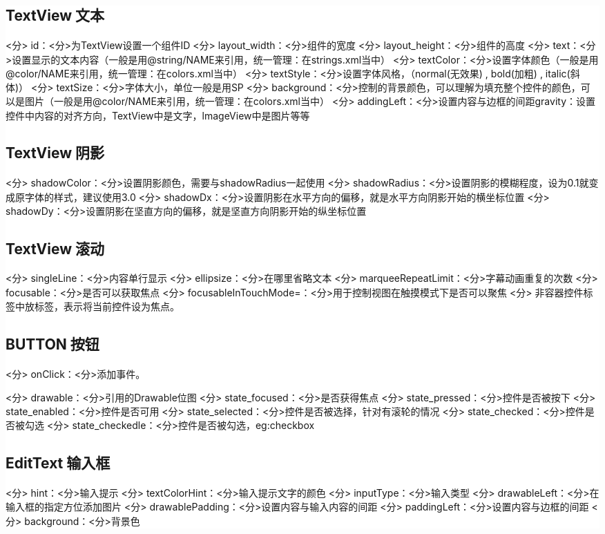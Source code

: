 ## TextView  文本

<分>	id：<分>为TextView设置一个组件ID
<分>	layout_width：<分>组件的宽度
<分>	layout_height：<分>组件的高度
<分>	text：<分>设置显示的文本内容（一般是用@string/NAME来引用，统一管理：在strings.xml当中）
<分>	textColor：<分>设置字体颜色（一般是用@color/NAME来引用，统一管理：在colors.xml当中）
<分>	textStyle：<分>设置字体风格，（normal(无效果) , bold(加粗) , italic(斜体)）
<分>	textSize：<分>字体大小，单位一般是用SP
<分>	background：<分>控制的背景颜色，可以理解为填充整个控件的颜色，可以是图片（一般是用@color/NAME来引用，统一管理：在colors.xml当中）
<分>	addingLeft：<分>设置内容与边框的间距gravity：设置控件中内容的对齐方向，TextView中是文字，lmageView中是图片等等

## TextView  阴影

<分>	shadowColor：<分>设置阴影颜色，需要与shadowRadius一起使用
<分>	shadowRadius：<分>设置阴影的模糊程度，设为0.1就变成原字体的样式，建议使用3.0
<分>	shadowDx：<分>设置阴影在水平方向的偏移，就是水平方向阴影开始的横坐标位置
<分>	shadowDy：<分>设置阴影在坚直方向的偏移，就是坚直方向阴影开始的纵坐标位置

## TextView  滚动

<分>	singleLine：<分>内容单行显示
<分>	ellipsize：<分>在哪里省略文本
<分>	marqueeRepeatLimit：<分>字幕动画重复的次数
<分>	focusable：<分>是否可以获取焦点
<分>	focusableInTouchMode=：<分>用于控制视图在触摸模式下是否可以聚焦
<分>	非容器控件标签中放<requestFocus />标签，表示将当前控件设为焦点。






## BUTTON  按钮

<分>	onClick：<分>添加事件。

<分>	drawable：<分>引用的Drawable位图
<分>	state_focused：<分>是否获得焦点
<分>	state_pressed：<分>控件是否被按下
<分>	state_enabled：<分>控件是否可用
<分>	state_selected：<分>控件是否被选择，针对有滚轮的情况
<分>	state_checked：<分>控件是否被勾选
<分>	state_checkedle：<分>控件是否被勾选，eg:checkbox






## EditText  输入框

<分>	hint：<分>输入提示
<分>	textColorHint：<分>输入提示文字的颜色
<分>	inputType：<分>输入类型
<分>	drawableLeft：<分>在输入框的指定方位添加图片
<分>	drawablePadding：<分>设置内容与输入内容的间距
<分>	paddingLeft：<分>设置内容与边框的间距
<分>	background：<分>背景色
